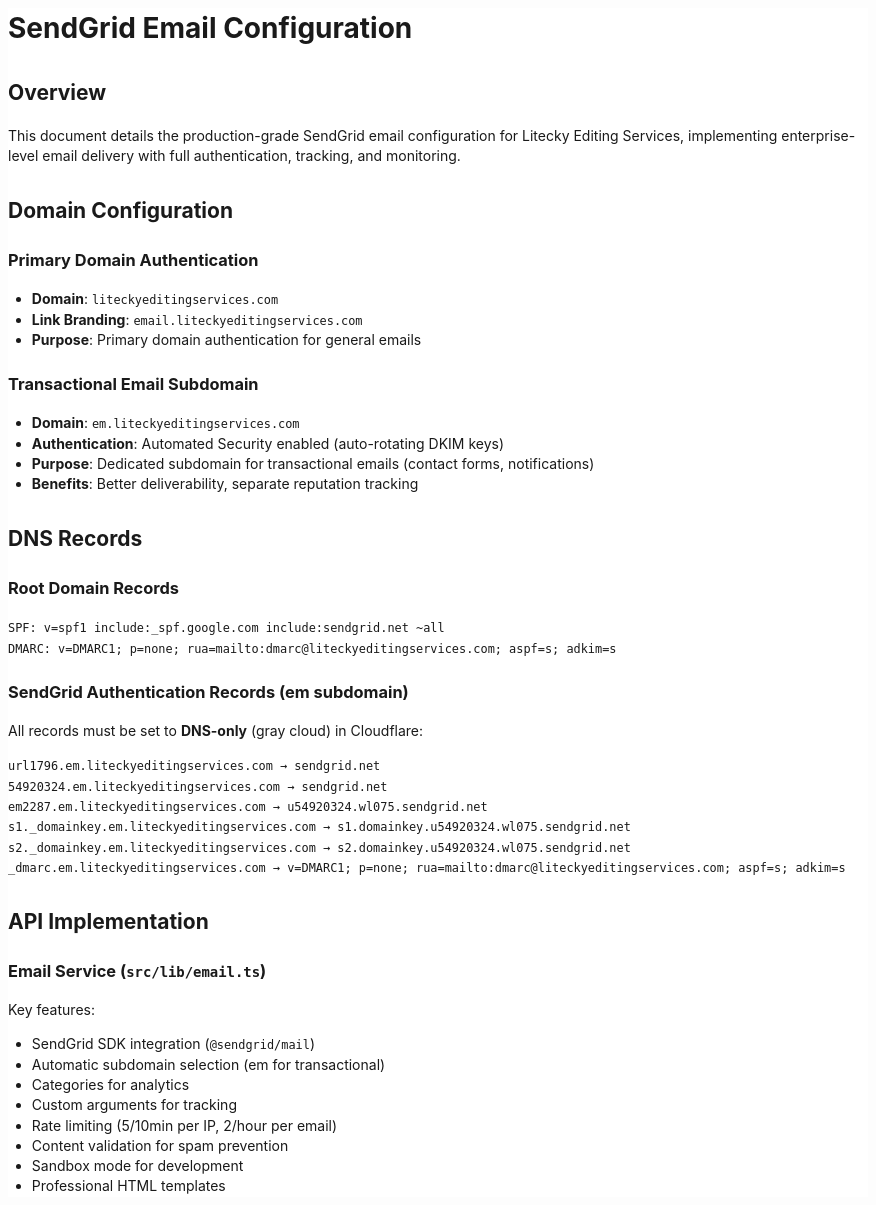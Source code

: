 # SendGrid Email Configuration

## Overview

This document details the production-grade SendGrid email configuration for Litecky Editing Services, implementing enterprise-level email delivery with full authentication, tracking, and monitoring.

## Domain Configuration

### Primary Domain Authentication
- **Domain**: `liteckyeditingservices.com`
- **Link Branding**: `email.liteckyeditingservices.com`
- **Purpose**: Primary domain authentication for general emails

### Transactional Email Subdomain
- **Domain**: `em.liteckyeditingservices.com`
- **Authentication**: Automated Security enabled (auto-rotating DKIM keys)
- **Purpose**: Dedicated subdomain for transactional emails (contact forms, notifications)
- **Benefits**: Better deliverability, separate reputation tracking

## DNS Records

### Root Domain Records
```
SPF: v=spf1 include:_spf.google.com include:sendgrid.net ~all
DMARC: v=DMARC1; p=none; rua=mailto:dmarc@liteckyeditingservices.com; aspf=s; adkim=s
```

### SendGrid Authentication Records (em subdomain)
All records must be set to **DNS-only** (gray cloud) in Cloudflare:

```
url1796.em.liteckyeditingservices.com → sendgrid.net
54920324.em.liteckyeditingservices.com → sendgrid.net
em2287.em.liteckyeditingservices.com → u54920324.wl075.sendgrid.net
s1._domainkey.em.liteckyeditingservices.com → s1.domainkey.u54920324.wl075.sendgrid.net
s2._domainkey.em.liteckyeditingservices.com → s2.domainkey.u54920324.wl075.sendgrid.net
_dmarc.em.liteckyeditingservices.com → v=DMARC1; p=none; rua=mailto:dmarc@liteckyeditingservices.com; aspf=s; adkim=s
```

## API Implementation

### Email Service (`src/lib/email.ts`)

Key features:
- SendGrid SDK integration (`@sendgrid/mail`)
- Automatic subdomain selection (em for transactional)
- Categories for analytics
- Custom arguments for tracking
- Rate limiting (5/10min per IP, 2/hour per email)
- Content validation for spam prevention
- Sandbox mode for development
- Professional HTML templates
